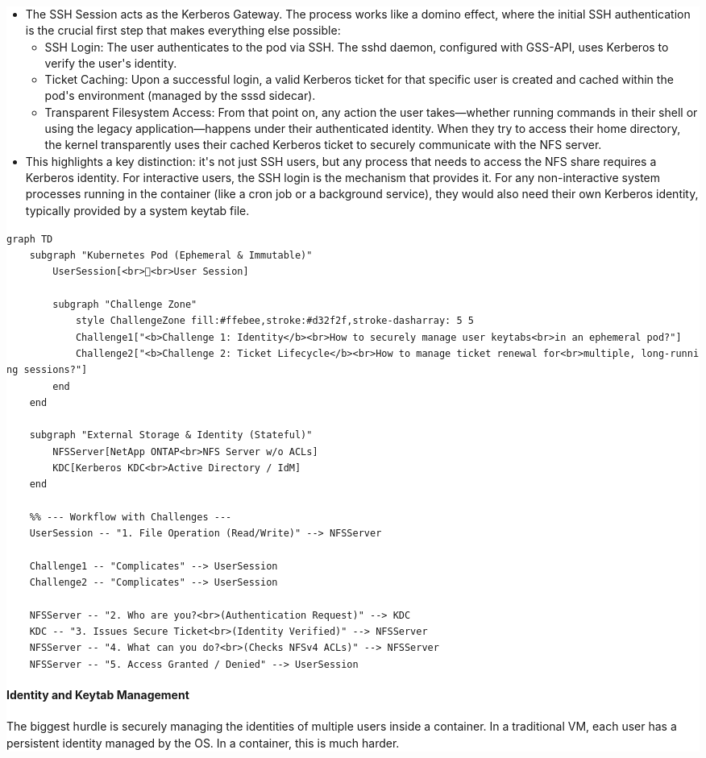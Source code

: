- The SSH Session acts as the Kerberos Gateway. The process works like a domino effect, where the initial SSH authentication is the crucial first step that makes everything else possible:
    - SSH Login: The user authenticates to the pod via SSH. The sshd daemon, configured with GSS-API, uses Kerberos to verify the user's identity.   
    - Ticket Caching: Upon a successful login, a valid Kerberos ticket for that specific user is created and cached within the pod's environment (managed by the sssd sidecar).   
    - Transparent Filesystem Access: From that point on, any action the user takes—whether running commands in their shell or using the legacy application—happens under their authenticated identity. When they try to access their home directory, the kernel transparently uses their cached Kerberos ticket to securely communicate with the NFS server.   
- This highlights a key distinction: it's not just SSH users, but any process that needs to access the NFS share requires a Kerberos identity. For interactive users, the SSH login is the mechanism that provides it. For any non-interactive system processes running in the container (like a cron job or a background service), they would also need their own Kerberos identity, typically provided by a system keytab file.   

```mermaid
graph TD
    subgraph "Kubernetes Pod (Ephemeral & Immutable)"
        UserSession[<br>👤<br>User Session]

        subgraph "Challenge Zone"
            style ChallengeZone fill:#ffebee,stroke:#d32f2f,stroke-dasharray: 5 5
            Challenge1["<b>Challenge 1: Identity</b><br>How to securely manage user keytabs<br>in an ephemeral pod?"]
            Challenge2["<b>Challenge 2: Ticket Lifecycle</b><br>How to manage ticket renewal for<br>multiple, long-running sessions?"]
        end
    end

    subgraph "External Storage & Identity (Stateful)"
        NFSServer[NetApp ONTAP<br>NFS Server w/o ACLs]
        KDC[Kerberos KDC<br>Active Directory / IdM]
    end

    %% --- Workflow with Challenges ---
    UserSession -- "1. File Operation (Read/Write)" --> NFSServer
    
    Challenge1 -- "Complicates" --> UserSession
    Challenge2 -- "Complicates" --> UserSession

    NFSServer -- "2. Who are you?<br>(Authentication Request)" --> KDC
    KDC -- "3. Issues Secure Ticket<br>(Identity Verified)" --> NFSServer
    NFSServer -- "4. What can you do?<br>(Checks NFSv4 ACLs)" --> NFSServer
    NFSServer -- "5. Access Granted / Denied" --> UserSession
```

#### Identity and Keytab Management
The biggest hurdle is securely managing the identities of multiple users inside a container. In a traditional VM, each user has a persistent identity managed by the OS. In a container, this is much harder.   
